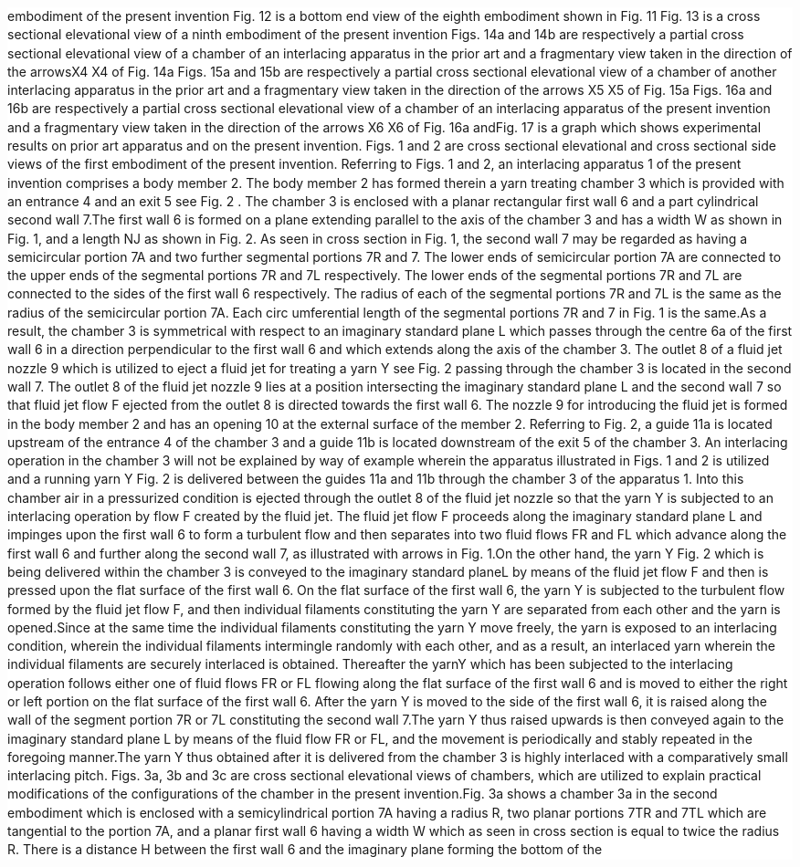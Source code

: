 embodiment of the present invention Fig. 12 is a bottom end view of the eighth embodiment shown in Fig. 11 Fig. 13 is a cross sectional elevational view of a ninth embodiment of the present invention Figs. 14a and 14b are respectively a partial cross sectional elevational view of a chamber of an interlacing apparatus in the prior art and a fragmentary view taken in the direction of the arrowsX4 X4 of Fig. 14a Figs. 15a and 15b are respectively a partial cross sectional elevational view of a chamber of another interlacing apparatus in the prior art and a fragmentary view taken in the direction of the arrows X5 X5 of Fig. 15a Figs. 16a and 16b are respectively a partial cross sectional elevational view of a chamber of an interlacing apparatus of the present invention and a fragmentary view taken in the direction of the arrows X6 X6 of Fig. 16a andFig. 17 is a graph which shows experimental results on prior art apparatus and on the present invention. Figs. 1 and 2 are cross sectional elevational and cross sectional side views of the first embodiment of the present invention. Referring to Figs. 1 and 2, an interlacing apparatus 1 of the present invention comprises a body member 2. The body member 2 has formed therein a yarn treating chamber 3 which is provided with an entrance 4 and an exit 5 see Fig. 2 . The chamber 3 is enclosed with a planar rectangular first wall 6 and a part cylindrical second wall 7.The first wall 6 is formed on a plane extending parallel to the axis of the chamber 3 and has a width W as shown in Fig. 1, and a length NJ as shown in Fig. 2. As seen in cross section in Fig. 1, the second wall 7 may be regarded as having a semicircular portion 7A and two further segmental portions 7R and 7. The lower ends of semicircular portion 7A are connected to the upper ends of the segmental portions 7R and 7L respectively. The lower ends of the segmental portions 7R and 7L are connected to the sides of the first wall 6 respectively. The radius of each of the segmental portions 7R and 7L is the same as the radius of the semicircular portion 7A. Each circ umferential length of the segmental portions 7R and 7 in Fig. 1 is the same.As a result, the chamber 3 is symmetrical with respect to an imaginary standard plane L which passes through the centre 6a of the first wall 6 in a direction perpendicular to the first wall 6 and which extends along the axis of the chamber 3. The outlet 8 of a fluid jet nozzle 9 which is utilized to eject a fluid jet for treating a yarn Y see Fig. 2 passing through the chamber 3 is located in the second wall 7. The outlet 8 of the fluid jet nozzle 9 lies at a position intersecting the imaginary standard plane L and the second wall 7 so that fluid jet flow F ejected from the outlet 8 is directed towards the first wall 6. The nozzle 9 for introducing the fluid jet is formed in the body member 2 and has an opening 10 at the external surface of the member 2. Referring to Fig. 2, a guide 11a is located upstream of the entrance 4 of the chamber 3 and a guide 11b is located downstream of the exit 5 of the chamber 3. An interlacing operation in the chamber 3 will not be explained by way of example wherein the apparatus illustrated in Figs. 1 and 2 is utilized and a running yarn Y Fig. 2 is delivered between the guides 11a and 11b through the chamber 3 of the apparatus 1. Into this chamber air in a pressurized condition is ejected through the outlet 8 of the fluid jet nozzle so that the yarn Y is subjected to an interlacing operation by flow F created by the fluid jet. The fluid jet flow F proceeds along the imaginary standard plane L and impinges upon the first wall 6 to form a turbulent flow and then separates into two fluid flows FR and FL which advance along the first wall 6 and further along the second wall 7, as illustrated with arrows in Fig. 1.On the other hand, the yarn Y Fig. 2 which is being delivered within the chamber 3 is conveyed to the imaginary standard planeL by means of the fluid jet flow F and then is pressed upon the flat surface of the first wall 6. On the flat surface of the first wall 6, the yarn Y is subjected to the turbulent flow formed by the fluid jet flow F, and then individual filaments constituting the yarn Y are separated from each other and the yarn is opened.Since at the same time the individual filaments constituting the yarn Y move freely, the yarn is exposed to an interlacing condition, wherein the individual filaments intermingle randomly with each other, and as a result, an interlaced yarn wherein the individual filaments are securely interlaced is obtained. Thereafter the yarnY which has been subjected to the interlacing operation follows either one of fluid flows FR or FL flowing along the flat surface of the first wall 6 and is moved to either the right or left portion on the flat surface of the first wall 6. After the yarn Y is moved to the side of the first wall 6, it is raised along the wall of the segment portion 7R or 7L constituting the second wall 7.The yarn Y thus raised upwards is then conveyed again to the imaginary standard plane L by means of the fluid flow FR or FL, and the movement is periodically and stably repeated in the foregoing manner.The yarn Y thus obtained after it is delivered from the chamber 3 is highly interlaced with a comparatively small interlacing pitch. Figs. 3a, 3b and 3c are cross sectional elevational views of chambers, which are utilized to explain practical modifications of the configurations of the chamber in the present invention.Fig. 3a shows a chamber 3a in the second embodiment which is enclosed with a semicylindrical portion 7A having a radius R, two planar portions 7TR and 7TL which are tangential to the portion 7A, and a planar first wall 6 having a width W which as seen in cross section is equal to twice the radius R. There is a distance H between the first wall 6 and the imaginary plane forming the bottom of the
